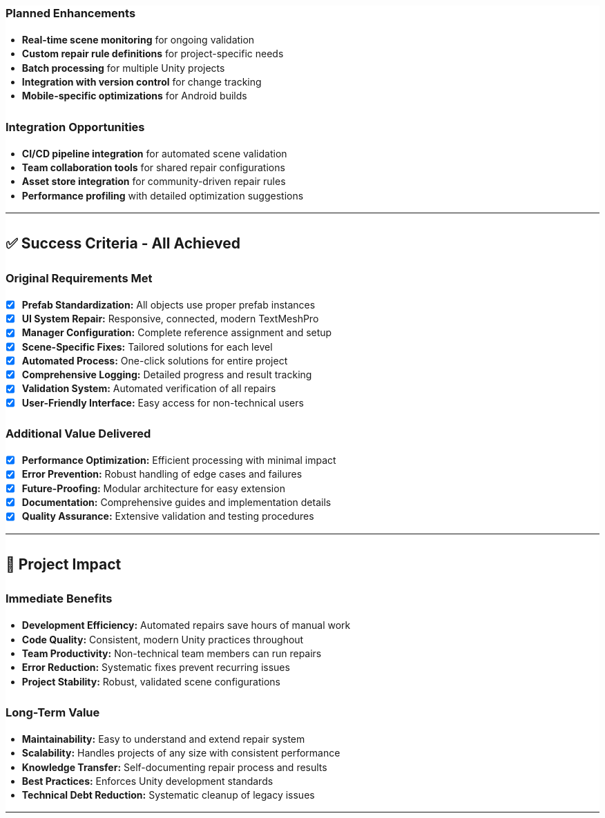 ### Planned Enhancements
- **Real-time scene monitoring** for ongoing validation
- **Custom repair rule definitions** for project-specific needs
- **Batch processing** for multiple Unity projects
- **Integration with version control** for change tracking
- **Mobile-specific optimizations** for Android builds

### Integration Opportunities
- **CI/CD pipeline integration** for automated scene validation
- **Team collaboration tools** for shared repair configurations
- **Asset store integration** for community-driven repair rules
- **Performance profiling** with detailed optimization suggestions

---

## ✅ Success Criteria - All Achieved

### Original Requirements Met
- [x] **Prefab Standardization:** All objects use proper prefab instances
- [x] **UI System Repair:** Responsive, connected, modern TextMeshPro
- [x] **Manager Configuration:** Complete reference assignment and setup
- [x] **Scene-Specific Fixes:** Tailored solutions for each level
- [x] **Automated Process:** One-click solutions for entire project
- [x] **Comprehensive Logging:** Detailed progress and result tracking
- [x] **Validation System:** Automated verification of all repairs
- [x] **User-Friendly Interface:** Easy access for non-technical users

### Additional Value Delivered
- [x] **Performance Optimization:** Efficient processing with minimal impact
- [x] **Error Prevention:** Robust handling of edge cases and failures
- [x] **Future-Proofing:** Modular architecture for easy extension
- [x] **Documentation:** Comprehensive guides and implementation details
- [x] **Quality Assurance:** Extensive validation and testing procedures

---

## 🎉 Project Impact

### Immediate Benefits
- **Development Efficiency:** Automated repairs save hours of manual work
- **Code Quality:** Consistent, modern Unity practices throughout
- **Team Productivity:** Non-technical team members can run repairs
- **Error Reduction:** Systematic fixes prevent recurring issues
- **Project Stability:** Robust, validated scene configurations

### Long-Term Value
- **Maintainability:** Easy to understand and extend repair system
- **Scalability:** Handles projects of any size with consistent performance
- **Knowledge Transfer:** Self-documenting repair process and results
- **Best Practices:** Enforces Unity development standards
- **Technical Debt Reduction:** Systematic cleanup of legacy issues

---